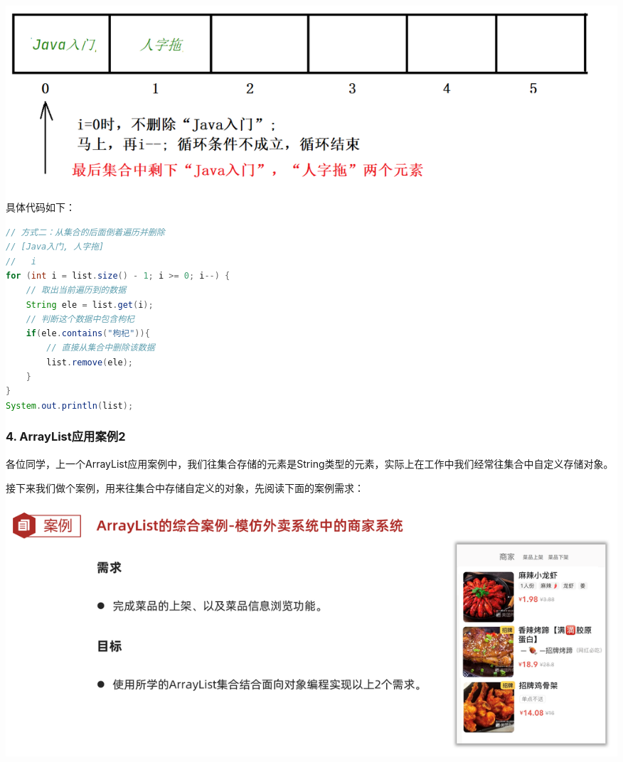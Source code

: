 ![1662623624269](assets/1662623624269.png)

具体代码如下：

```java
// 方式二：从集合的后面倒着遍历并删除
// [Java入门, 人字拖]
//   i
for (int i = list.size() - 1; i >= 0; i--) {
    // 取出当前遍历到的数据
    String ele = list.get(i);
    // 判断这个数据中包含枸杞
    if(ele.contains("枸杞")){
        // 直接从集合中删除该数据
        list.remove(ele);
    }
}
System.out.println(list);
```



### 4. ArrayList应用案例2

各位同学，上一个ArrayList应用案例中，我们往集合存储的元素是String类型的元素，实际上在工作中我们经常往集合中自定义存储对象。

接下来我们做个案例，用来往集合中存储自定义的对象，先阅读下面的案例需求：

![1662623794937](assets/1662623794937.png)
